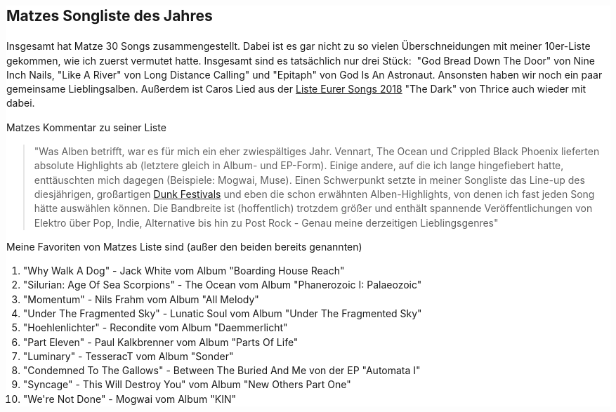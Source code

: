 ## Matzes Songliste des Jahres

Insgesamt hat Matze 30 Songs zusammengestellt. Dabei ist es gar nicht zu so
vielen Überschneidungen mit meiner 10er-Liste gekommen, wie ich zuerst vermutet
hatte. Insgesamt sind es tatsächlich nur drei Stück:  "God Bread Down The Door"
von Nine Inch Nails, "Like A River" von Long Distance Calling" und "Epitaph" von
God Is An Astronaut. Ansonsten haben wir noch ein paar gemeinsame
Lieblingsalben. Außerdem ist Caros Lied aus der
<a href="http://cardamonchai.com/2018/12/musik-2018/">Liste Eurer Songs 2018</a>
"The Dark" von Thrice auch wieder mit dabei.

Matzes Kommentar zu seiner Liste

<blockquote>"Was Alben betrifft, war es für mich ein eher zwiespältiges Jahr. Vennart, The Ocean und Crippled Black Phoenix lieferten absolute Highlights ab (letztere gleich in Album- und EP-Form). Einige andere, auf die ich lange hingefiebert hatte, enttäuschten mich dagegen (Beispiele: Mogwai, Muse). Einen Schwerpunkt setzte in meiner Songliste das Line-up des diesjährigen, großartigen <a href="http://cardamonchai.com/2018/05/dunkfestival-2018-postrock-liebe-fuer-immer/">Dunk Festivals</a> und eben die schon erwähnten Alben-Highlights, von denen ich fast jeden Song hätte auswählen können. Die Bandbreite ist (hoffentlich) trotzdem größer und enthält spannende Veröffentlichungen von Elektro über Pop, Indie, Alternative bis hin zu Post Rock - Genau meine derzeitigen Lieblingsgenres"</blockquote>

Meine Favoriten von Matzes Liste sind (außer den beiden bereits genannten)

<ol>
    <li>"Why Walk A Dog" - Jack White vom Album "Boarding House Reach"
<iframe src="https://www.youtube.com/embed/B3cAy41B2ec" width="560" height="315" frameborder="0" allowfullscreen="allowfullscreen"></iframe></li>
    <li>"Silurian: Age Of Sea Scorpions" - The Ocean vom Album "Phanerozoic I: Palaeozoic"
<iframe src="https://www.youtube.com/embed/XWwEZnRBWCM" width="560" height="315" frameborder="0" allowfullscreen="allowfullscreen"></iframe></li>
    <li>"Momentum" - Nils Frahm vom Album "All Melody"
<iframe src="https://www.youtube.com/embed/HOQ0kGBsiwk" width="560" height="315" frameborder="0" allowfullscreen="allowfullscreen"></iframe></li>
    <li>"Under The Fragmented Sky" - Lunatic Soul vom Album "Under The Fragmented Sky"
<iframe src="https://www.youtube.com/embed/X3dg0jYlX0I" width="560" height="315" frameborder="0" allowfullscreen="allowfullscreen"></iframe></li>
    <li>"Hoehlenlichter" - Recondite vom Album "Daemmerlicht"
<iframe src="https://www.youtube.com/embed/Frew2Nwo-t4" width="560" height="315" frameborder="0" allowfullscreen="allowfullscreen"></iframe></li>
    <li>"Part Eleven" - Paul Kalkbrenner vom Album "Parts Of Life"
<iframe src="https://www.youtube.com/embed/V0QJLDM7Nak" width="560" height="315" frameborder="0" allowfullscreen="allowfullscreen"></iframe></li>
    <li>"Luminary" - TesseracT vom Album "Sonder"
<iframe src="https://www.youtube.com/embed/jJKsmaGtrjo" width="560" height="315" frameborder="0" allowfullscreen="allowfullscreen"></iframe></li>
    <li>"Condemned To The Gallows" - Between The Buried And Me von der EP "Automata I"
<iframe src="https://www.youtube.com/embed/Tq8u0uDK61E" width="560" height="315" frameborder="0" allowfullscreen="allowfullscreen"></iframe></li>
    <li>"Syncage" - This Will Destroy You" vom Album "New Others Part One"
<iframe src="https://www.youtube.com/embed/PB_VMHlMg08" width="560" height="315" frameborder="0" allowfullscreen="allowfullscreen"></iframe></li>
    <li>"We're Not Done" - Mogwai vom Album "KIN"
<iframe src="https://www.youtube.com/embed/K5rtIRHnRSI" width="560" height="315" frameborder="0" allowfullscreen="allowfullscreen"></iframe></li>
</ol>
